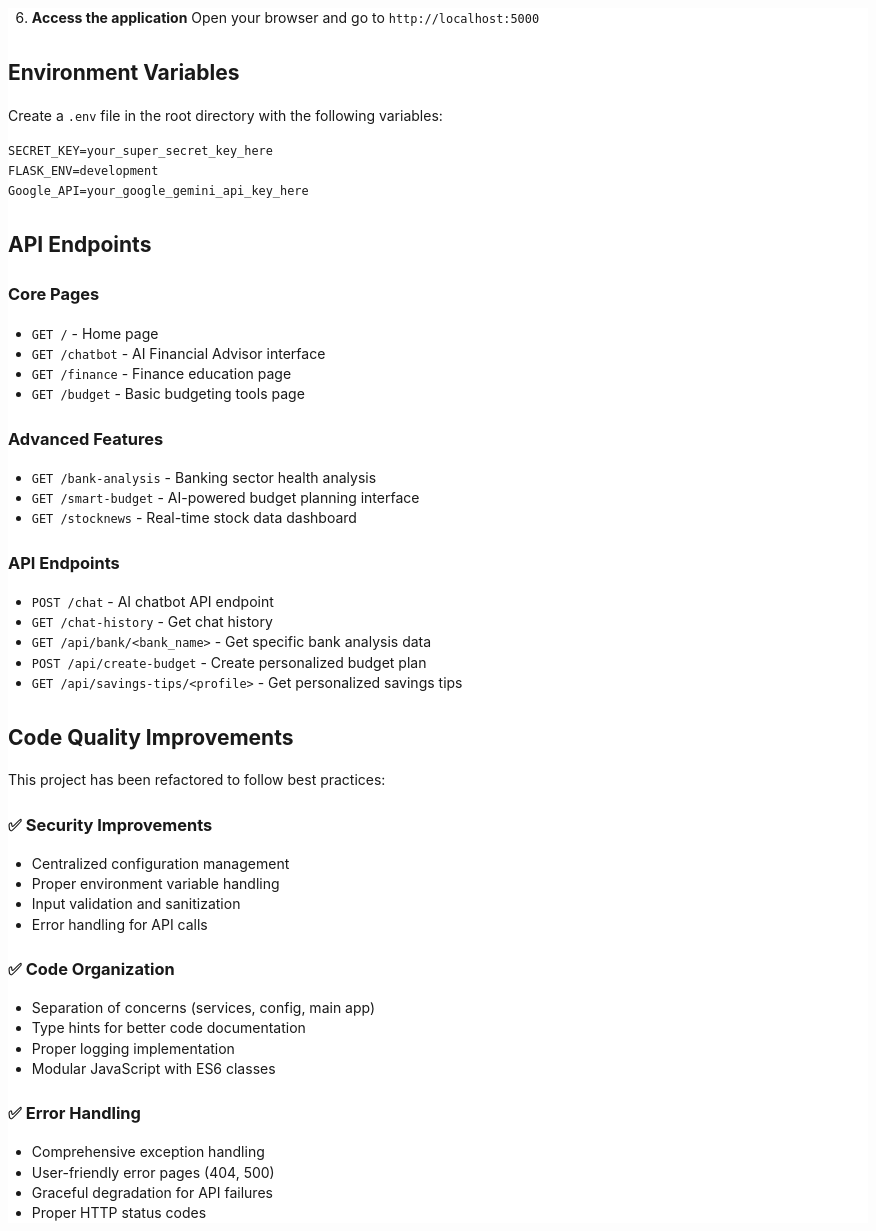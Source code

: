6. **Access the application**
   Open your browser and go to `http://localhost:5000`

## Environment Variables

Create a `.env` file in the root directory with the following variables:

```env
SECRET_KEY=your_super_secret_key_here
FLASK_ENV=development
Google_API=your_google_gemini_api_key_here
```

## API Endpoints

### Core Pages
- `GET /` - Home page
- `GET /chatbot` - AI Financial Advisor interface
- `GET /finance` - Finance education page
- `GET /budget` - Basic budgeting tools page

### Advanced Features
- `GET /bank-analysis` - Banking sector health analysis
- `GET /smart-budget` - AI-powered budget planning interface
- `GET /stocknews` - Real-time stock data dashboard

### API Endpoints
- `POST /chat` - AI chatbot API endpoint
- `GET /chat-history` - Get chat history
- `GET /api/bank/<bank_name>` - Get specific bank analysis data
- `POST /api/create-budget` - Create personalized budget plan
- `GET /api/savings-tips/<profile>` - Get personalized savings tips

## Code Quality Improvements

This project has been refactored to follow best practices:

### ✅ **Security Improvements**
- Centralized configuration management
- Proper environment variable handling
- Input validation and sanitization
- Error handling for API calls

### ✅ **Code Organization**
- Separation of concerns (services, config, main app)
- Type hints for better code documentation
- Proper logging implementation
- Modular JavaScript with ES6 classes

### ✅ **Error Handling**
- Comprehensive exception handling
- User-friendly error pages (404, 500)
- Graceful degradation for API failures
- Proper HTTP status codes
